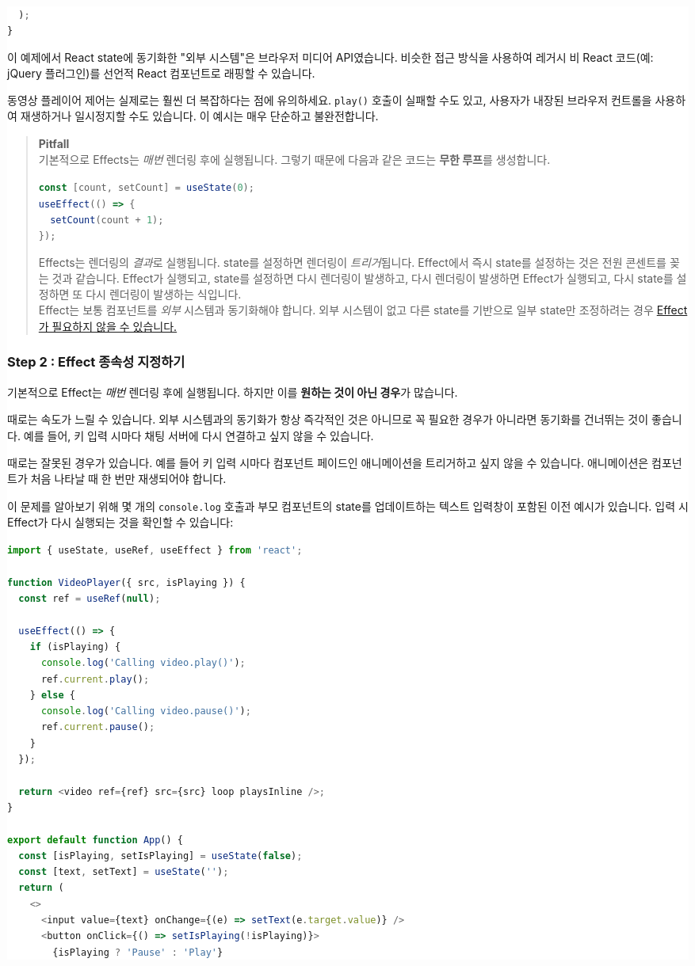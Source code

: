 ```javascript
  );
}
```

이 예제에서 React state에 동기화한 "외부 시스템"은 브라우저 미디어 API였습니다. 비슷한 접근 방식을 사용하여 레거시 비 React 코드(예: jQuery 플러그인)를 선언적 React 컴포넌트로 래핑할 수 있습니다.

동영상 플레이어 제어는 실제로는 훨씬 더 복잡하다는 점에 유의하세요. `play()` 호출이 실패할 수도 있고, 사용자가 내장된 브라우저 컨트롤을 사용하여 재생하거나 일시정지할 수도 있습니다. 이 예시는 매우 단순하고 불완전합니다.

> **Pitfall**  
> 기본적으로 Effects는 _매번_ 렌더링 후에 실행됩니다. 그렇기 때문에 다음과 같은 코드는 **무한 루프**를 생성합니다.
>
> ```javascript
> const [count, setCount] = useState(0);
> useEffect(() => {
>   setCount(count + 1);
> });
> ```
>
> Effects는 렌더링의 *결과*로 실행됩니다. state를 설정하면 렌더링이 *트리거*됩니다. Effect에서 즉시 state를 설정하는 것은 전원 콘센트를 꽂는 것과 같습니다. Effect가 실행되고, state를 설정하면 다시 렌더링이 발생하고, 다시 렌더링이 발생하면 Effect가 실행되고, 다시 state를 설정하면 또 다시 렌더링이 발생하는 식입니다.  
> Effect는 보통 컴포넌트를 _외부_ 시스템과 동기화해야 합니다. 외부 시스템이 없고 다른 state를 기반으로 일부 state만 조정하려는 경우 [Effect가 필요하지 않을 수 있습니다.](https://www.notion.so/66803982a7a2474bb0a1c461f6a2fbde)

### Step 2 : Effect 종속성 지정하기

기본적으로 Effect는 _매번_ 렌더링 후에 실행됩니다. 하지만 이를 **원하는 것이 아닌 경우**가 많습니다.

때로는 속도가 느릴 수 있습니다. 외부 시스템과의 동기화가 항상 즉각적인 것은 아니므로 꼭 필요한 경우가 아니라면 동기화를 건너뛰는 것이 좋습니다. 예를 들어, 키 입력 시마다 채팅 서버에 다시 연결하고 싶지 않을 수 있습니다.

때로는 잘못된 경우가 있습니다. 예를 들어 키 입력 시마다 컴포넌트 페이드인 애니메이션을 트리거하고 싶지 않을 수 있습니다. 애니메이션은 컴포넌트가 처음 나타날 때 한 번만 재생되어야 합니다.

이 문제를 알아보기 위해 몇 개의 `console.log` 호출과 부모 컴포넌트의 state를 업데이트하는 텍스트 입력창이 포함된 이전 예시가 있습니다. 입력 시 Effect가 다시 실행되는 것을 확인할 수 있습니다:

```javascript
import { useState, useRef, useEffect } from 'react';

function VideoPlayer({ src, isPlaying }) {
  const ref = useRef(null);

  useEffect(() => {
    if (isPlaying) {
      console.log('Calling video.play()');
      ref.current.play();
    } else {
      console.log('Calling video.pause()');
      ref.current.pause();
    }
  });

  return <video ref={ref} src={src} loop playsInline />;
}

export default function App() {
  const [isPlaying, setIsPlaying] = useState(false);
  const [text, setText] = useState('');
  return (
    <>
      <input value={text} onChange={(e) => setText(e.target.value)} />
      <button onClick={() => setIsPlaying(!isPlaying)}>
        {isPlaying ? 'Pause' : 'Play'}
```